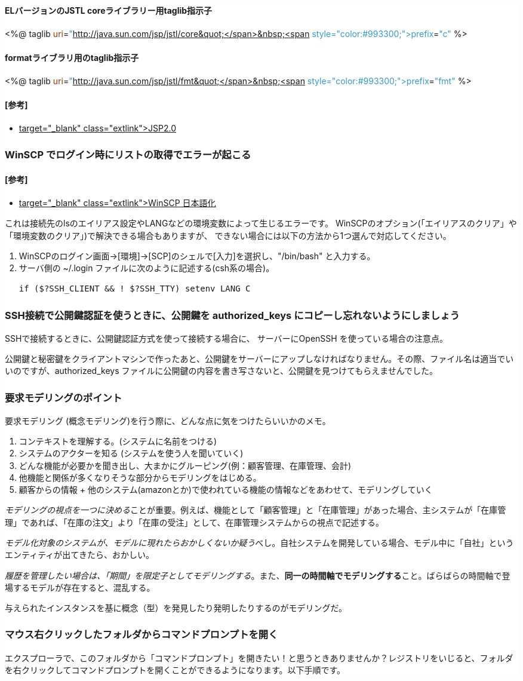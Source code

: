 <h4>ELバージョンのJSTL coreライブラリー用taglib指示子</h4>

&lt;%@&nbsp;taglib&nbsp;<span style="color:#993300;">uri</span>=<span style="color:#3399CC;">&quot;http://java.sun.com/jsp/jstl/core&quot;</span>&nbsp;<span style="color:#993300;">prefix</span>=<span style="color:#3399CC;">&quot;c&quot;</span>&nbsp;%&gt;

<h4>formatライブラリ用のtaglib指示子</h4>

&lt;%@&nbsp;taglib&nbsp;<span style="color:#993300;">uri</span>=<span style="color:#3399CC;">&quot;http://java.sun.com/jsp/jstl/fmt&quot;</span>&nbsp;<span style="color:#993300;">prefix</span>=<span style="color:#3399CC;">&quot;fmt&quot;</span>&nbsp;%&gt;

<h4>[参考]</h4>

+ [ target="_blank" class="extlink">JSP2.0](http://www.limy.org/program/tomcat/jsp2_0.html)

<h3 id="WinSCP でログイン時にリストの取得でエラーが起こる">WinSCP でログイン時にリストの取得でエラーが起こる</h3>

<h4>[参考]</h4>

+ [ target="_blank" class="extlink">WinSCP 日本語化](http://www.geocities.jp/winscp_jp/)

これは接続先のlsのエイリアス設定やLANGなどの環境変数によって生じるエラーです。 WinSCPのオプション(「エイリアスのクリア」や「環境変数のクリア」)で解決できる場合もありますが、 できない場合には以下の方法から1つ選んで対応してください。 

<ol><li>WinSCPのログイン画面→[環境]→[SCP]のシェルで[入力]を選択し、"/bin/bash" と入力する。 </li>
<li>サーバ側の ~/.login ファイルに次のように記述する(csh系の場合)。<pre>if ($?SSH_CLIENT && ! $?SSH_TTY) setenv LANG C </pre></li></ol>

<h3 id="SSH接続で公開鍵認証を使うときに、公開鍵を authorized_keys にコピーし忘れないようにしましょう">SSH接続で公開鍵認証を使うときに、公開鍵を authorized_keys にコピーし忘れないようにしましょう</h3>

SSHで接続するときに、公開鍵認証方式を使って接続する場合に、 サーバーにOpenSSH を使っている場合の注意点。

公開鍵と秘密鍵をクライアントマシンで作ったあと、公開鍵をサーバーにアップしなければなりません。その際、ファイル名は適当でいいのですが、authorized_keys ファイルに公開鍵の内容を書き写さないと、公開鍵を見つけてもらえませんでした。

<h3 id="要求モデリングのポイント">要求モデリングのポイント</h3>

要求モデリング (概念モデリング)を行う際に、どんな点に気をつけたらいいかのメモ。

<ol><li>コンテキストを理解する。(システムに名前をつける)</li>
<li>システムのアクターを知る (システムを使う人を聞いていく)</li>
<li>どんな機能が必要かを聞き出し、大まかにグルーピング(例：顧客管理、在庫管理、会計)</li>
<li>他機能と関係が多くなりそうな部分からモデリングをはじめる。</li>
<li>顧客からの情報 + 他のシステム(amazonとか)で使われている機能の情報などをあわせて、モデリングしていく</li></ol>

<em>モデリングの視点を一つに決める</em>ことが重要。例えば、機能として「顧客管理」と「在庫管理」があった場合、主システムが「在庫管理」であれば、「在庫の注文」より「在庫の受注」として、在庫管理システムからの視点で記述する。

<em>モデル化対象のシステムが、モデルに現れたらおかしくないか疑う</em>べし。自社システムを開発している場合、モデル中に「自社」というエンティティが出てきたら、おかしい。

<em>履歴を管理したい場合は、「期間」を限定子としてモデリングする</em>。また、<strong>同一の時間軸でモデリングする</strong>こと。ばらばらの時間軸で登場するモデルが存在すると、混乱する。

与えられたインスタンスを基に概念（型）を発見したり発明したりするのがモデリングだ。

<h3 id="マウス右クリックしたフォルダからコマンドプロンプトを開く">マウス右クリックしたフォルダからコマンドプロンプトを開く</h3>

エクスプローラで、このフォルダから「コマンドプロンプト」を開きたい！と思うときありませんか？レジストリをいじると、フォルダを右クリックしてコマンドプロンプトを開くことができるようになります。以下手順です。
